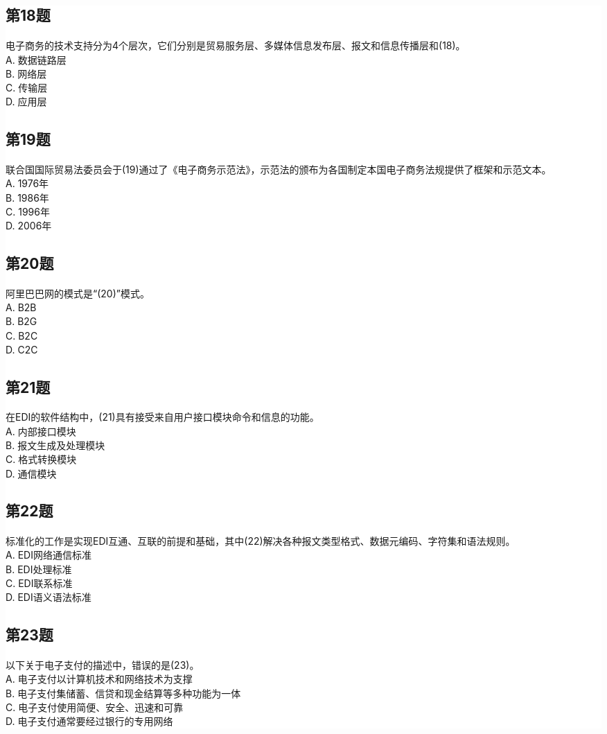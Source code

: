 
## 第18题 ##

电子商务的技术支持分为4个层次，它们分别是贸易服务层、多媒体信息发布层、报文和信息传播层和(18)。  
A. 数据链路层  
B. 网络层  
C. 传输层  
D. 应用层  


## 第19题 ##

联合国国际贸易法委员会于(19)通过了《电子商务示范法》，示范法的颁布为各国制定本国电子商务法规提供了框架和示范文本。  
A. 1976年  
B. 1986年  
C. 1996年  
D. 2006年  


## 第20题 ##

阿里巴巴网的模式是“(20)”模式。  
A. B2B  
B. B2G  
C. B2C  
D. C2C  


## 第21题 ##

在EDI的软件结构中，(21)具有接受来自用户接口模块命令和信息的功能。  
A. 内部接口模块  
B. 报文生成及处理模块  
C. 格式转换模块  
D. 通信模块  


## 第22题 ##

标准化的工作是实现EDI互通、互联的前提和基础，其中(22)解决各种报文类型格式、数据元编码、字符集和语法规则。  
A. EDI网络通信标准  
B. EDI处理标准  
C. EDI联系标准  
D. EDI语义语法标准  


## 第23题 ##

以下关于电子支付的描述中，错误的是(23)。  
A. 电子支付以计算机技术和网络技术为支撑  
B. 电子支付集储蓄、信贷和现金结算等多种功能为一体  
C. 电子支付使用简便、安全、迅速和可靠  
D. 电子支付通常要经过银行的专用网络  
